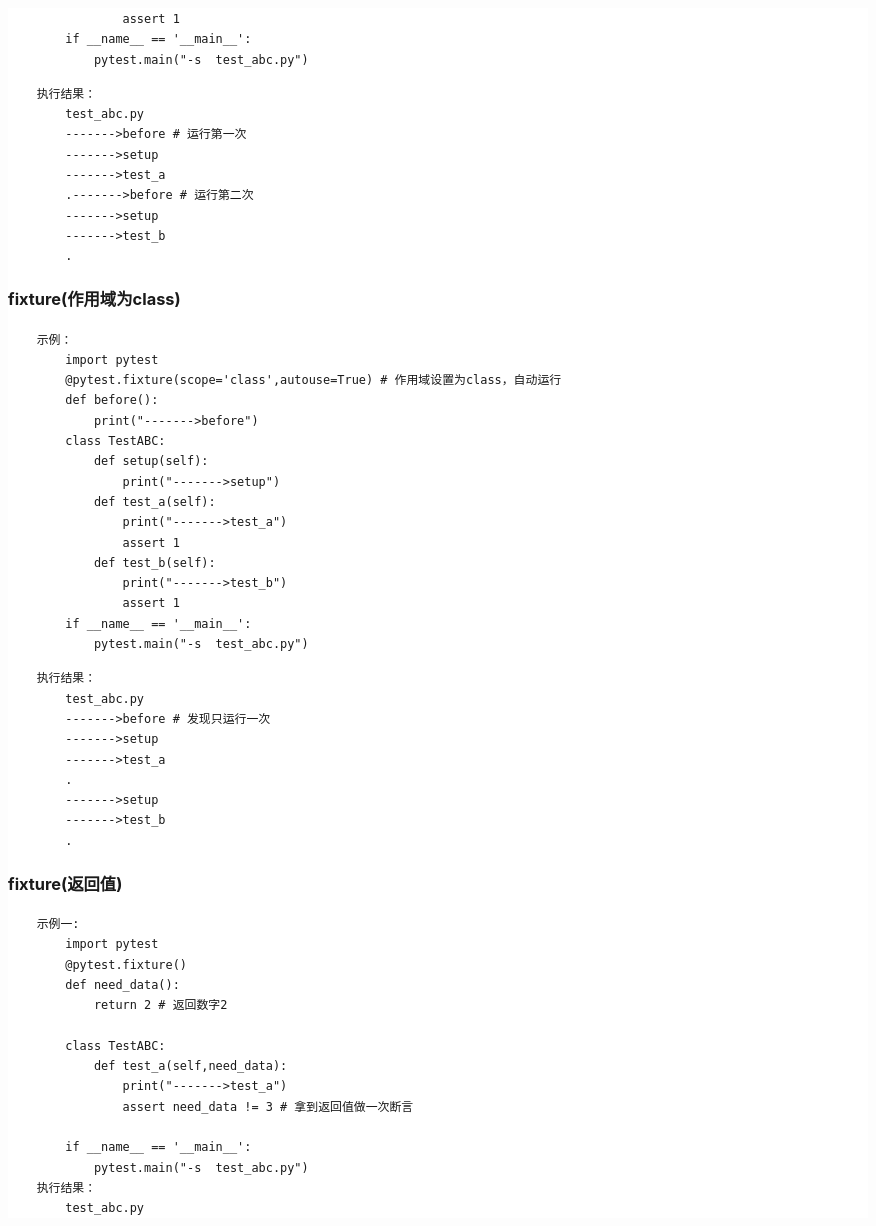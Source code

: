 ```
		        assert 1
		if __name__ == '__main__':
		    pytest.main("-s  test_abc.py")
```
```
	执行结果：
		test_abc.py
		------->before # 运行第一次
		------->setup
		------->test_a
		.------->before # 运行第二次
		------->setup
		------->test_b
		.
```
### fixture(作用域为class)

```
	示例：
		import pytest
		@pytest.fixture(scope='class',autouse=True) # 作用域设置为class，自动运行
		def before():
		    print("------->before")
		class TestABC:
		    def setup(self):
		        print("------->setup")
		    def test_a(self):
		        print("------->test_a")
		        assert 1
		    def test_b(self):
		        print("------->test_b")
		        assert 1
		if __name__ == '__main__':
		    pytest.main("-s  test_abc.py")
```
```
	执行结果：
		test_abc.py
		------->before # 发现只运行一次
		------->setup
		------->test_a
		.
		------->setup
		------->test_b
		.
```
### fixture(返回值)

```
	示例一:
		import pytest
		@pytest.fixture()
		def need_data():
		    return 2 # 返回数字2

		class TestABC:
		    def test_a(self,need_data):
		        print("------->test_a")
		        assert need_data != 3 # 拿到返回值做一次断言

		if __name__ == '__main__':
		    pytest.main("-s  test_abc.py")
	执行结果：
		test_abc.py 
```